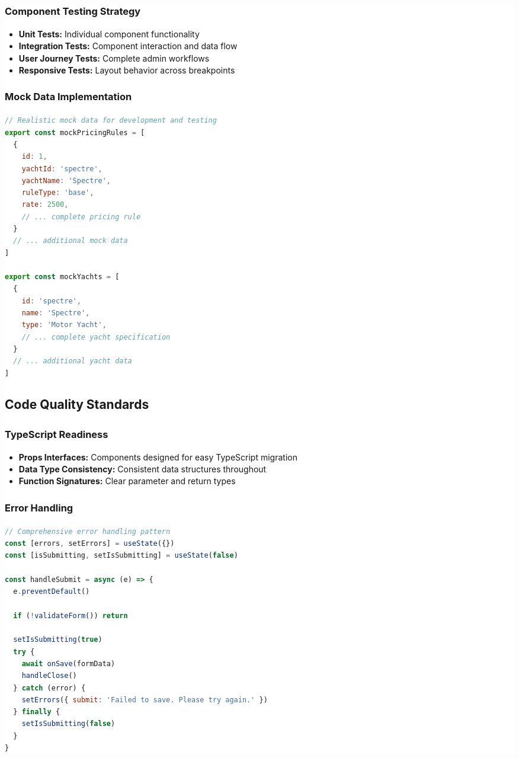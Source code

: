 ### Component Testing Strategy
- **Unit Tests:** Individual component functionality
- **Integration Tests:** Component interaction and data flow
- **User Journey Tests:** Complete admin workflows
- **Responsive Tests:** Layout behavior across breakpoints

### Mock Data Implementation
```javascript
// Realistic mock data for development and testing
export const mockPricingRules = [
  {
    id: 1,
    yachtId: 'spectre',
    yachtName: 'Spectre',
    ruleType: 'base',
    rate: 2500,
    // ... complete pricing rule
  }
  // ... additional mock data
]

export const mockYachts = [
  {
    id: 'spectre',
    name: 'Spectre',
    type: 'Motor Yacht',
    // ... complete yacht specification
  }
  // ... additional yacht data
]
```

## Code Quality Standards

### TypeScript Readiness
- **Props Interfaces:** Components designed for easy TypeScript migration
- **Data Type Consistency:** Consistent data structures throughout
- **Function Signatures:** Clear parameter and return types

### Error Handling
```javascript
// Comprehensive error handling pattern
const [errors, setErrors] = useState({})
const [isSubmitting, setIsSubmitting] = useState(false)

const handleSubmit = async (e) => {
  e.preventDefault()
  
  if (!validateForm()) return

  setIsSubmitting(true)
  try {
    await onSave(formData)
    handleClose()
  } catch (error) {
    setErrors({ submit: 'Failed to save. Please try again.' })
  } finally {
    setIsSubmitting(false)
  }
}
```
